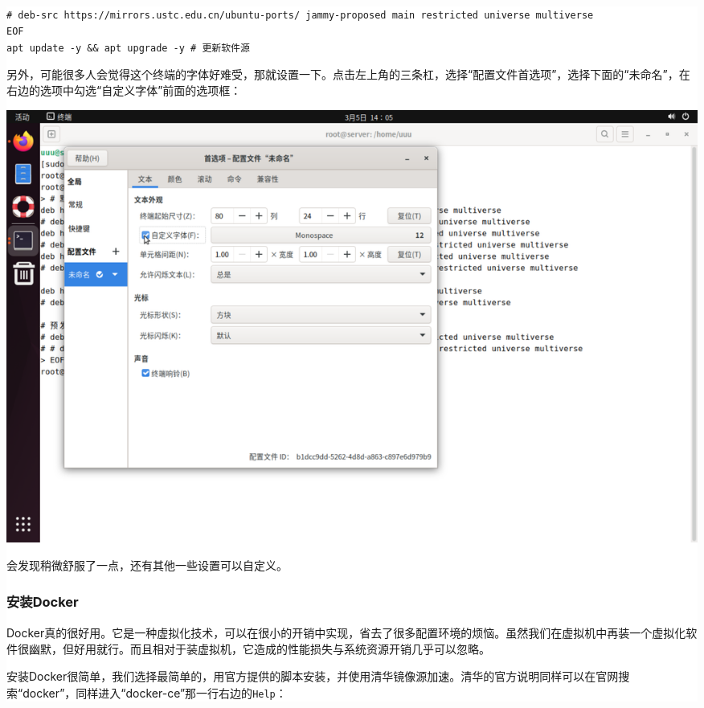 ```shell
# deb-src https://mirrors.ustc.edu.cn/ubuntu-ports/ jammy-proposed main restricted universe multiverse
EOF
apt update -y && apt upgrade -y # 更新软件源
```

另外，可能很多人会觉得这个终端的字体好难受，那就设置一下。点击左上角的三条杠，选择“配置文件首选项”，选择下面的“未命名”，在右边的选项中勾选“自定义字体”前面的选项框：

![alt text](<image/mac-ubuntu/截屏2024-03-05 22.05.14.png>)

会发现稍微舒服了一点，还有其他一些设置可以自定义。

### 安装Docker

 Docker真的很好用。它是一种虚拟化技术，可以在很小的开销中实现，省去了很多配置环境的烦恼。虽然我们在虚拟机中再装一个虚拟化软件很幽默，但好用就行。而且相对于装虚拟机，它造成的性能损失与系统资源开销几乎可以忽略。

 安装Docker很简单，我们选择最简单的，用官方提供的脚本安装，并使用清华镜像源加速。清华的官方说明同样可以在官网搜索“docker”，同样进入“docker-ce”那一行右边的`Help`：
